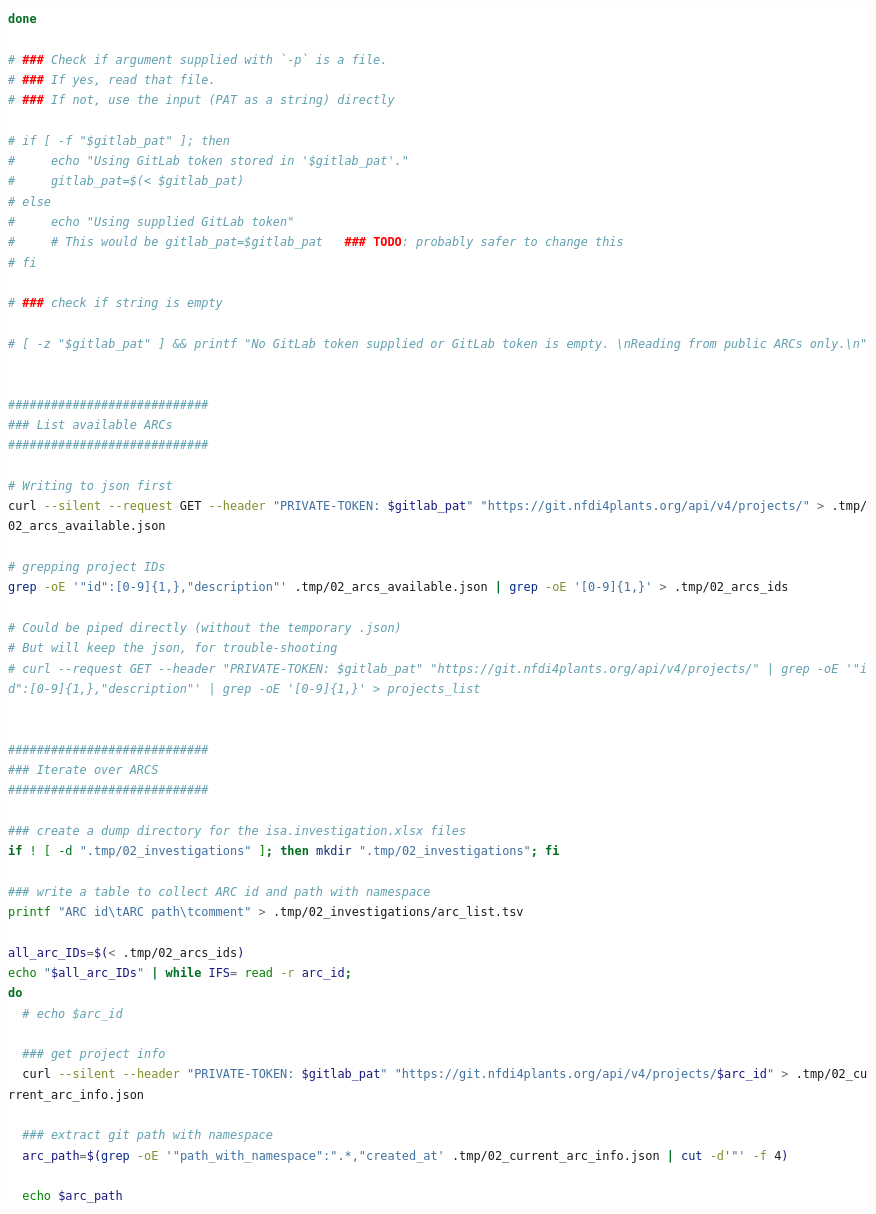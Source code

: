 ```bash
done

# ### Check if argument supplied with `-p` is a file.
# ### If yes, read that file. 
# ### If not, use the input (PAT as a string) directly

# if [ -f "$gitlab_pat" ]; then
#     echo "Using GitLab token stored in '$gitlab_pat'."
#     gitlab_pat=$(< $gitlab_pat)
# else 
#     echo "Using supplied GitLab token"
#     # This would be gitlab_pat=$gitlab_pat   ### TODO: probably safer to change this 
# fi

# ### check if string is empty

# [ -z "$gitlab_pat" ] && printf "No GitLab token supplied or GitLab token is empty. \nReading from public ARCs only.\n"


############################
### List available ARCs
############################

# Writing to json first 
curl --silent --request GET --header "PRIVATE-TOKEN: $gitlab_pat" "https://git.nfdi4plants.org/api/v4/projects/" > .tmp/02_arcs_available.json

# grepping project IDs
grep -oE '"id":[0-9]{1,},"description"' .tmp/02_arcs_available.json | grep -oE '[0-9]{1,}' > .tmp/02_arcs_ids

# Could be piped directly (without the temporary .json)
# But will keep the json, for trouble-shooting
# curl --request GET --header "PRIVATE-TOKEN: $gitlab_pat" "https://git.nfdi4plants.org/api/v4/projects/" | grep -oE '"id":[0-9]{1,},"description"' | grep -oE '[0-9]{1,}' > projects_list


############################
### Iterate over ARCS
############################

### create a dump directory for the isa.investigation.xlsx files
if ! [ -d ".tmp/02_investigations" ]; then mkdir ".tmp/02_investigations"; fi

### write a table to collect ARC id and path with namespace
printf "ARC id\tARC path\tcomment" > .tmp/02_investigations/arc_list.tsv

all_arc_IDs=$(< .tmp/02_arcs_ids)
echo "$all_arc_IDs" | while IFS= read -r arc_id;
do 
  # echo $arc_id

  ### get project info
  curl --silent --header "PRIVATE-TOKEN: $gitlab_pat" "https://git.nfdi4plants.org/api/v4/projects/$arc_id" > .tmp/02_current_arc_info.json
  
  ### extract git path with namespace
  arc_path=$(grep -oE '"path_with_namespace":".*,"created_at' .tmp/02_current_arc_info.json | cut -d'"' -f 4)    

  echo $arc_path

```

[^NFDI]: Nationale Forschungsdaten Infrastruktur, <https://www.nfdi.de/>
[^wilkinson2016]: Wilkinson, M., Dumontier, M., Aalbersberg, I. et al. The FAIR Guiding Principles for scientific data management and stewardship. Sci Data 3, 160018 (2016). <https://doi.org/10.1038/sdata.2016.18>
[^go-fair]: GO-FAIR, <https://www.go-fair.org/fair-principles/>
[^CEPLAS]: CEPLAS, <https://ceplas.eu>
[^DataPLANT]: DataPLANT, <https://nfdi4plants.de>
[^shiny]: ShinyApps, <https://www.shinyapps.io/>
[^gitlab_api]: GitLab Application Programming Interface (API), <https://docs.gitlab.com/ee/api/>
[^dpregister]: DataPLANT registration, <https://register.nfdi4plants.org/>
[^DataHUB]: DataPLANT DataHUB, <https://git.nfdi4plants.org>
[^ARC]:  ARC specifications, <https://github.com/nfdi4plants/ARC-specification/>
[^ISA]: ISA Metadata Schema, <https://isa-tools.org/>
[^git]: Git, <https://git-scm.com/>
[^GitLab]: GitLab, <https://gitlab.com>
[^renv]: R package "renv", <https://rstudio.github.io/renv/>